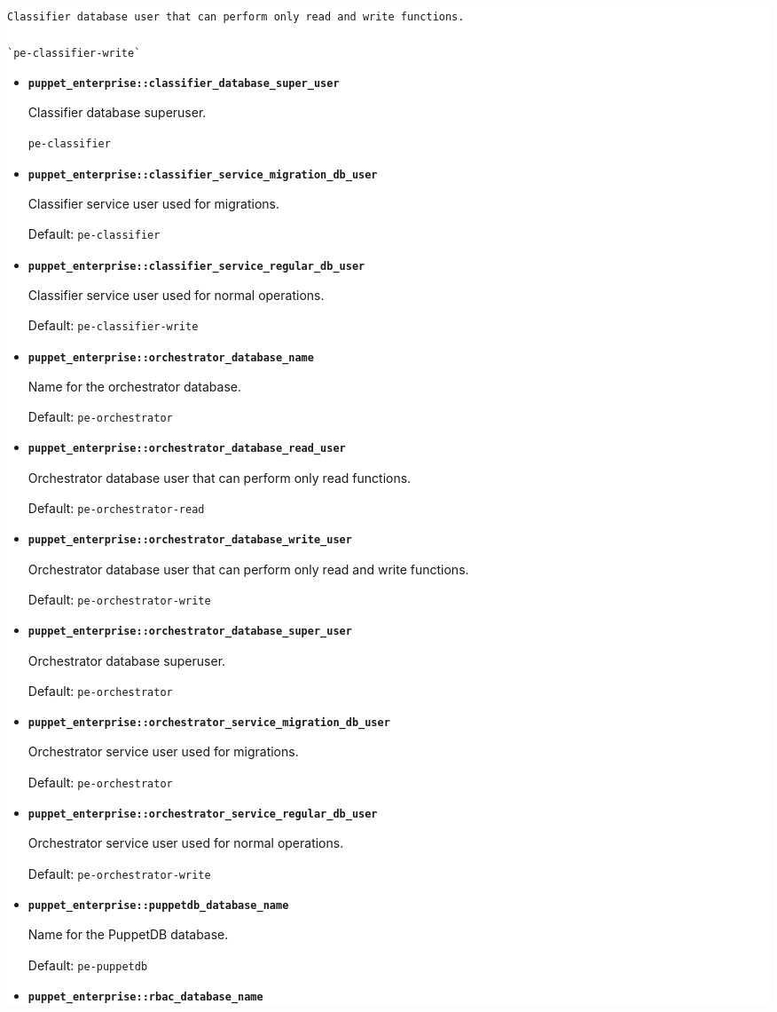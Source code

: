     Classifier database user that can perform only read and write functions.

    `pe-classifier-write`

-   **`puppet_enterprise::classifier_database_super_user`**

    Classifier database superuser.

    `pe-classifier`

-   **`puppet_enterprise::classifier_service_migration_db_user`**

    Classifier service user used for migrations.

    Default: `pe-classifier`

-   **`puppet_enterprise::classifier_service_regular_db_user`**

    Classifier service user used for normal operations.

    Default: `pe-classifier-write`

-   **`puppet_enterprise::orchestrator_database_name`**

    Name for the orchestrator database.

    Default: `pe-orchestrator`

-   **`puppet_enterprise::orchestrator_database_read_user`**

    Orchestrator database user that can perform only read functions.

    Default: `pe-orchestrator-read`

-   **`puppet_enterprise::orchestrator_database_write_user`**

    Orchestrator database user that can perform only read and write functions.

    Default: `pe-orchestrator-write`

-   **`puppet_enterprise::orchestrator_database_super_user`**

    Orchestrator database superuser.

    Default: `pe-orchestrator`

-   **`puppet_enterprise::orchestrator_service_migration_db_user`**

    Orchestrator service user used for migrations.

    Default: `pe-orchestrator`

-   **`puppet_enterprise::orchestrator_service_regular_db_user`**

    Orchestrator service user used for normal operations.

    Default: `pe-orchestrator-write`

-   **`puppet_enterprise::puppetdb_database_name`**

    Name for the PuppetDB database.

    Default: `pe-puppetdb`

-   **`puppet_enterprise::rbac_database_name`**
